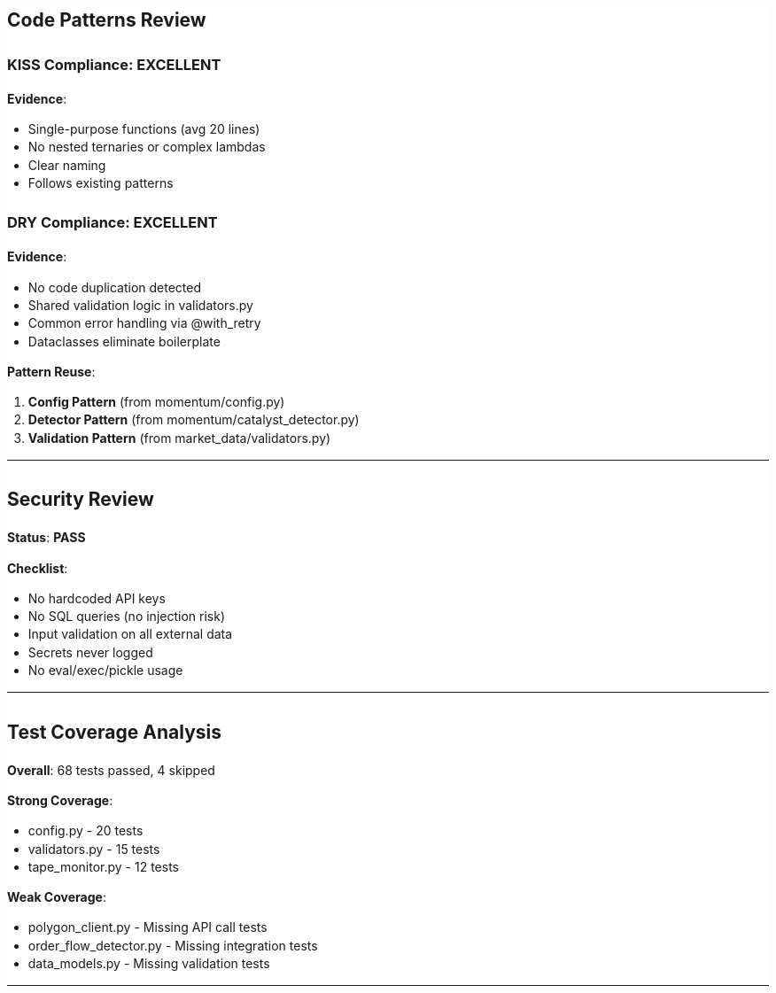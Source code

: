 
## Code Patterns Review

### KISS Compliance: **EXCELLENT**

**Evidence**:
- Single-purpose functions (avg 20 lines)
- No nested ternaries or complex lambdas
- Clear naming
- Follows existing patterns

### DRY Compliance: **EXCELLENT**

**Evidence**:
- No code duplication detected
- Shared validation logic in validators.py
- Common error handling via @with_retry
- Dataclasses eliminate boilerplate

**Pattern Reuse**:
1. **Config Pattern** (from momentum/config.py)
2. **Detector Pattern** (from momentum/catalyst_detector.py)
3. **Validation Pattern** (from market_data/validators.py)

---

## Security Review

**Status**: **PASS**

**Checklist**:
- No hardcoded API keys
- No SQL queries (no injection risk)
- Input validation on all external data
- Secrets never logged
- No eval/exec/pickle usage

---

## Test Coverage Analysis

**Overall**: 68 tests passed, 4 skipped

**Strong Coverage**:
- config.py - 20 tests
- validators.py - 15 tests
- tape_monitor.py - 12 tests

**Weak Coverage**:
- polygon_client.py - Missing API call tests
- order_flow_detector.py - Missing integration tests
- data_models.py - Missing validation tests

---